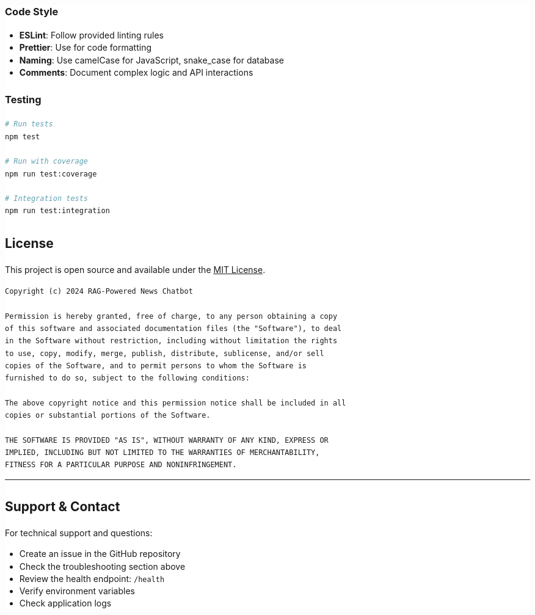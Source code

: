 ### Code Style

- **ESLint**: Follow provided linting rules
- **Prettier**: Use for code formatting
- **Naming**: Use camelCase for JavaScript, snake_case for database
- **Comments**: Document complex logic and API interactions

### Testing

```bash
# Run tests
npm test

# Run with coverage
npm run test:coverage

# Integration tests
npm run test:integration
```

## License

This project is open source and available under the [MIT License](LICENSE).

```
Copyright (c) 2024 RAG-Powered News Chatbot

Permission is hereby granted, free of charge, to any person obtaining a copy
of this software and associated documentation files (the "Software"), to deal
in the Software without restriction, including without limitation the rights
to use, copy, modify, merge, publish, distribute, sublicense, and/or sell
copies of the Software, and to permit persons to whom the Software is
furnished to do so, subject to the following conditions:

The above copyright notice and this permission notice shall be included in all
copies or substantial portions of the Software.

THE SOFTWARE IS PROVIDED "AS IS", WITHOUT WARRANTY OF ANY KIND, EXPRESS OR
IMPLIED, INCLUDING BUT NOT LIMITED TO THE WARRANTIES OF MERCHANTABILITY,
FITNESS FOR A PARTICULAR PURPOSE AND NONINFRINGEMENT.
```

---

## Support & Contact

For technical support and questions:

- Create an issue in the GitHub repository
- Check the troubleshooting section above
- Review the health endpoint: `/health`
- Verify environment variables
- Check application logs
